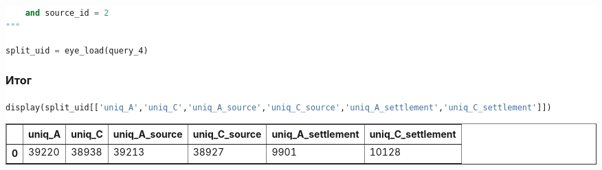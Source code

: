 ```python
    and source_id = 2
"""
```


```python
split_uid = eye_load(query_4)
```

### Итог


```python
display(split_uid[['uniq_A','uniq_C','uniq_A_source','uniq_C_source','uniq_A_settlement','uniq_C_settlement']])
```


<div>
<style scoped>
    .dataframe tbody tr th:only-of-type {
        vertical-align: middle;
    }

    .dataframe tbody tr th {
        vertical-align: top;
    }

    .dataframe thead th {
        text-align: right;
    }
</style>
<table border="1" class="dataframe">
  <thead>
    <tr style="text-align: right;">
      <th></th>
      <th>uniq_A</th>
      <th>uniq_C</th>
      <th>uniq_A_source</th>
      <th>uniq_C_source</th>
      <th>uniq_A_settlement</th>
      <th>uniq_C_settlement</th>
    </tr>
  </thead>
  <tbody>
    <tr>
      <th>0</th>
      <td>39220</td>
      <td>38938</td>
      <td>39213</td>
      <td>38927</td>
      <td>9901</td>
      <td>10128</td>
    </tr>
  </tbody>
</table>
</div>
